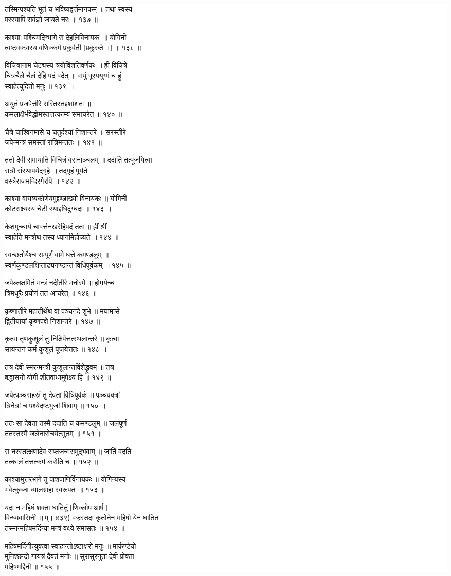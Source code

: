 तस्मिन्पश्यति भूतं च भविष्यद्वर्त्तमानकम् ॥ तथा स्वस्य   
परस्यापि सर्वज्ञो जायते नरः ॥ १३७ ॥   
  
काश्याः पश्चिमदिग्भागे स देहलिविनायकः ॥ योगिनी   
त्वष्टवक्त्रास्य वणिक्कर्म प्रकुर्वती [प्रकुरुते ।] ॥ १३८ ॥   
  
विचित्रानाम चेट्यस्य त्रयोविंशतिंवर्णकः ॥ ह्रीं विचित्रे   
चित्रचैले चैलं देहि पदं वदेत् ॥ वायुं पूरययुग्मं च हुं   
स्वाहेत्युदितो मनुः ॥ १३९ ॥   
  
अयुतं प्रजपेत्तीरे सरितस्तद्दशांशतः ॥   
कमलाक्षैर्भवेद्धोमस्तत्तत्काम्यं समाचरेत् ॥ १४० ॥   
  
चैत्रे चाश्विनमासे च चतुर्दश्यां निशान्तरे ॥ सरस्तीरे   
जपेन्मन्त्रं समस्तां रात्रिमन्ततः ॥ १४१ ॥   
  
ततो देवी समायाति विचित्रं वसनाञ्चलम् ॥ ददाति तत्पूजयित्वा   
रात्रौ संस्थापयेद्गृहे ॥ तद्गृहं पूर्यते   
वस्त्रैराजमन्दिरगैरपि ॥ १४२ ॥   
  
काश्या वायव्यकोणेयमुद्दण्डाख्यो विनायकः ॥ योगिनी   
कोटराक्ष्यस्य चेटी स्याद्दधिदुग्धदा ॥ १४३ ॥   
  
केशमुच्चार्य चावर्त्तनखरेहिपदं ततः ॥ ह्रीं श्रीं   
स्वाहेति मन्त्रोथ तस्य ध्यानमिहोच्यते ॥ १४४ ॥   
  
स्वच्छतोयैश्च सम्पूर्णं वामे धत्ते कमण्डलुम् ॥   
स्वर्णकुण्डलक्षिप्ताढ्यगण्डान्तं विधिपूर्वकम् ॥ १४५ ॥   
  
जपेल्लक्षमितं मन्त्रं नदीतीरे मनोरमे ॥ होमयेच्च   
त्रिमधुरैः प्रयोगं तत आचरेत् ॥ १४६ ॥   
  
कृष्णातीरे महातीर्थेथ वा पञ्चनदे शुभे ॥ मघामासे   
द्वितीयायां कृष्णपक्षे निशान्तरे ॥ १४७ ॥   
  
कृत्वा तृणकुशूलं तु निक्षिपेत्तत्स्थलान्तरे ॥ कृत्वा   
सायन्तनं कर्म कुशूलं पूजयेत्ततः ॥ १४८ ॥   
  
तत्र देवीं स्मरन्मन्त्री कुशूलान्तर्विशेद्ध्रुवम् ॥ तत्र   
बद्धासनो योगी शीतवाधामुपेक्ष्य हि ॥ १४९ ॥   
  
जपेत्पञ्चसहस्रं तु देवतां विधिपूर्वकं ॥ पञ्चवक्त्रां   
त्रिनेत्रां च पश्येदष्टभुजां शिवाम् ॥ १५० ॥   
  
ततः सा देवता तस्मै ददाति च कमण्डलुम् ॥ जलपूर्णं   
ततस्तस्मै जलेनासेचयेत्सुतम् ॥ १५१ ॥   
  
स नरस्तत्क्षणादेव सप्तजन्मसमुद्भवाम् ॥ जातिं वदति   
तत्कालं तत्तत्कर्म करोति च ॥ १५२ ॥   
  
काश्यामुत्तरभागे तु पाशपाणिर्विनायकः ॥ योगिन्यस्य   
भवेत्कुब्जा व्यालग्राहा स्वरूपतः ॥ १५३ ॥   
  
यदा न महिषं शक्ता घातितुं [णिज्लोप आर्षः]   
विन्ध्यवासिनी ॥ प्। ४३९) वज्रस्तदा कृतोनेन महिषो येन घातितः   
तस्मान्महिषमर्दिन्या मन्त्रं वक्ष्ये समासतः ॥ १५४ ॥   
  
महिषमर्दिनीत्युक्त्वा स्वाहान्तोऽष्टाक्षरो मनुः ॥ मार्कण्डेयो   
मुनिश्छन्दो गायत्रं दैवतं मनोः ॥ सुरासुरनुता देवी प्रोक्ता   
महिषमर्द्दिनी ॥ १५५ ॥   
  